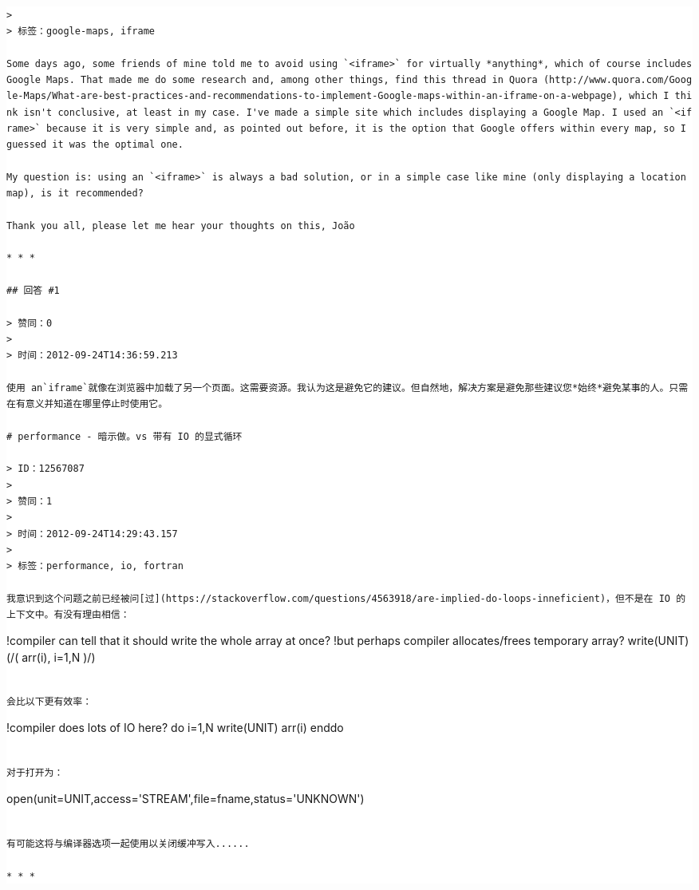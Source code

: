 ```
> 
> 标签：google-maps, iframe

Some days ago, some friends of mine told me to avoid using `<iframe>` for virtually *anything*, which of course includes Google Maps. That made me do some research and, among other things, find this thread in Quora (http://www.quora.com/Google-Maps/What-are-best-practices-and-recommendations-to-implement-Google-maps-within-an-iframe-on-a-webpage), which I think isn't conclusive, at least in my case. I've made a simple site which includes displaying a Google Map. I used an `<iframe>` because it is very simple and, as pointed out before, it is the option that Google offers within every map, so I guessed it was the optimal one.

My question is: using an `<iframe>` is always a bad solution, or in a simple case like mine (only displaying a location map), is it recommended?

Thank you all, please let me hear your thoughts on this, João

* * *

## 回答 #1

> 赞同：0
> 
> 时间：2012-09-24T14:36:59.213

使用 an`iframe`就像在浏览器中加载了另一个页面。这需要资源。我认为这是避免它的建议。但自然地，解决方案是避免那些建议您*始终*避免某事的人。只需在有意义并知道在哪里停止时使用它。

# performance - 暗示做。vs 带有 IO 的显式循环

> ID：12567087
> 
> 赞同：1
> 
> 时间：2012-09-24T14:29:43.157
> 
> 标签：performance, io, fortran

我意识到这个问题之前已经被问[过](https://stackoverflow.com/questions/4563918/are-implied-do-loops-inneficient)，但不是在 IO 的上下文中。有没有理由相信：

```
!compiler can tell that it should write the whole array at once?
!but perhaps compiler allocates/frees temporary array?
write(UNIT) (/( arr(i), i=1,N )/) 
```

会比以下更有效率：

```
!compiler does lots of IO here?
do i=1,N
   write(UNIT) arr(i)
enddo 
```

对于打开为：

```
open(unit=UNIT,access='STREAM',file=fname,status='UNKNOWN') 
```

有可能这将与编译器选项一起使用以关闭缓冲写入......

* * *

```